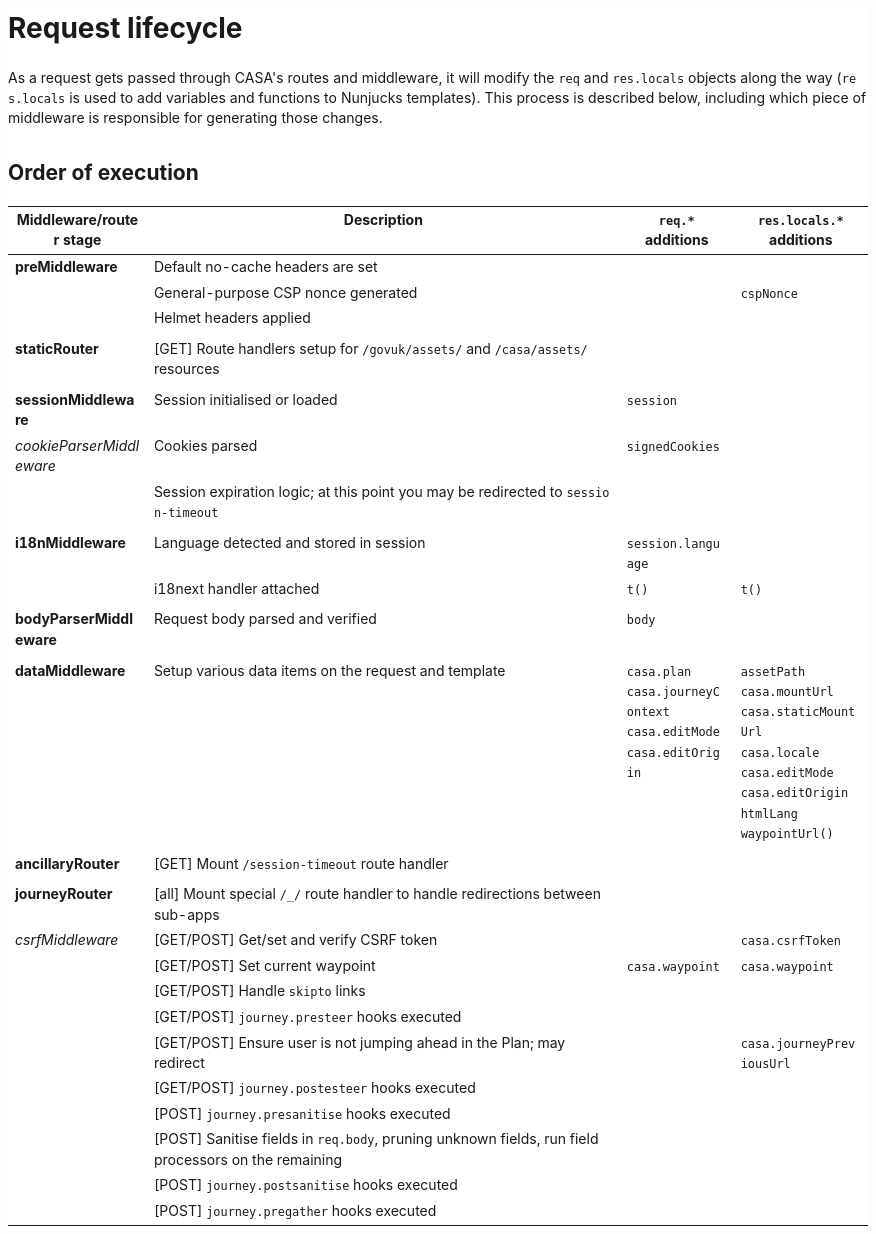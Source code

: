 # Request lifecycle

As a request gets passed through CASA's routes and middleware, it will modify the `req` and `res.locals` objects along the way (`res.locals` is used to add variables and functions to Nunjucks templates). This process is described below, including which piece of middleware is responsible for generating those changes.


## Order of execution

| Middleware/router stage | Description | `req.*` additions | `res.locals.*` additions |
|------------------|-------------|-----------------|------------------------|
| **preMiddleware** | Default no-cache headers are set | | |
| | General-purpose CSP nonce generated | | `cspNonce` |
| | Helmet headers applied | | |
| |
| **staticRouter** | [GET] Route handlers setup for `/govuk/assets/` and `/casa/assets/` resources | | |
| |
| **sessionMiddleware** | Session initialised or loaded | `session` | |
| _cookieParserMiddleware_ | Cookies parsed | `signedCookies` | |
| | Session expiration logic; at this point you may be redirected to `session-timeout` | | |
| |
| **i18nMiddleware** | Language detected and stored in session | `session.language` | |
| | i18next handler attached | `t()` | `t()` |
||
| **bodyParserMiddleware** | Request body parsed and verified | `body` | |
||
| **dataMiddleware** | Setup various data items on the request and template | `casa.plan`<br/>`casa.journeyContext`<br/>`casa.editMode`<br/>`casa.editOrigin` | `assetPath`<br/>`casa.mountUrl`<br/>`casa.staticMountUrl`<br/>`casa.locale`<br/>`casa.editMode`<br/>`casa.editOrigin`<br/>`htmlLang`<br/>`waypointUrl()` |
| |
| **ancillaryRouter** | [GET] Mount `/session-timeout` route handler | | |
||
| **journeyRouter** | [all] Mount special `/_/` route handler to handle redirections between sub-apps | | |
| _csrfMiddleware_ | [GET/POST] Get/set and verify CSRF token | | `casa.csrfToken` |
| | [GET/POST] Set current waypoint | `casa.waypoint` | `casa.waypoint` |
| | [GET/POST] Handle `skipto` links | | |
| | [GET/POST] `journey.presteer` hooks executed | | |
| | [GET/POST] Ensure user is not jumping ahead in the Plan; may redirect |  | `casa.journeyPreviousUrl` |
| | [GET/POST] `journey.postesteer` hooks executed | | |
| | [POST] `journey.presanitise` hooks executed | | |
| | [POST] Sanitise fields in `req.body`, pruning unknown fields, run field processors on the remaining | | |
| | [POST] `journey.postsanitise` hooks executed | | |
| | [POST] `journey.pregather` hooks executed | | |